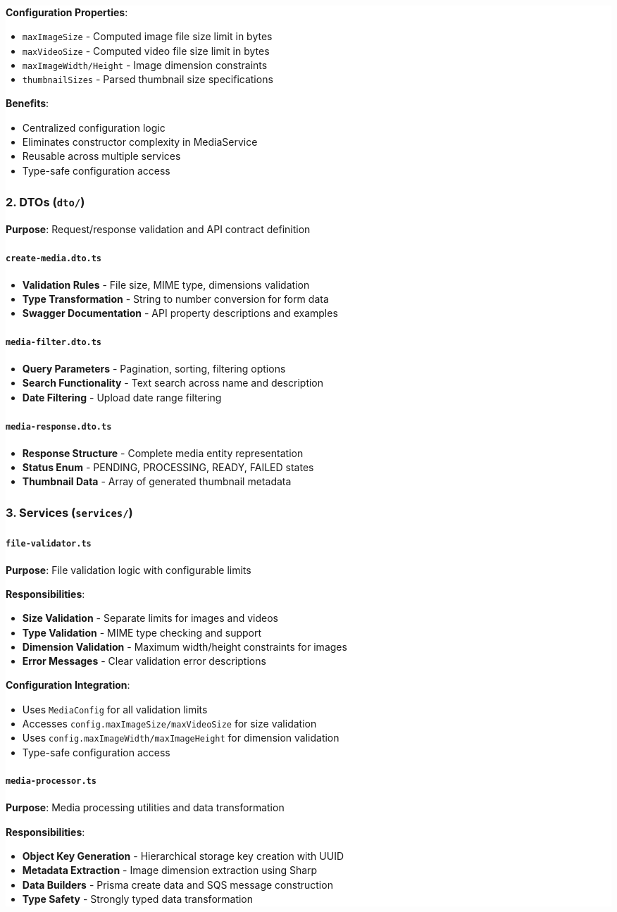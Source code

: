 **Configuration Properties**:
- `maxImageSize` - Computed image file size limit in bytes
- `maxVideoSize` - Computed video file size limit in bytes
- `maxImageWidth/Height` - Image dimension constraints
- `thumbnailSizes` - Parsed thumbnail size specifications

**Benefits**:
- Centralized configuration logic
- Eliminates constructor complexity in MediaService
- Reusable across multiple services
- Type-safe configuration access

### 2. DTOs (`dto/`)
**Purpose**: Request/response validation and API contract definition

#### `create-media.dto.ts`
- **Validation Rules** - File size, MIME type, dimensions validation
- **Type Transformation** - String to number conversion for form data
- **Swagger Documentation** - API property descriptions and examples

#### `media-filter.dto.ts`
- **Query Parameters** - Pagination, sorting, filtering options
- **Search Functionality** - Text search across name and description
- **Date Filtering** - Upload date range filtering

#### `media-response.dto.ts`
- **Response Structure** - Complete media entity representation
- **Status Enum** - PENDING, PROCESSING, READY, FAILED states
- **Thumbnail Data** - Array of generated thumbnail metadata

### 3. Services (`services/`)

#### `file-validator.ts`
**Purpose**: File validation logic with configurable limits

**Responsibilities**:
- **Size Validation** - Separate limits for images and videos
- **Type Validation** - MIME type checking and support
- **Dimension Validation** - Maximum width/height constraints for images
- **Error Messages** - Clear validation error descriptions

**Configuration Integration**:
- Uses `MediaConfig` for all validation limits
- Accesses `config.maxImageSize/maxVideoSize` for size validation
- Uses `config.maxImageWidth/maxImageHeight` for dimension validation
- Type-safe configuration access

#### `media-processor.ts`
**Purpose**: Media processing utilities and data transformation

**Responsibilities**:
- **Object Key Generation** - Hierarchical storage key creation with UUID
- **Metadata Extraction** - Image dimension extraction using Sharp
- **Data Builders** - Prisma create data and SQS message construction
- **Type Safety** - Strongly typed data transformation
